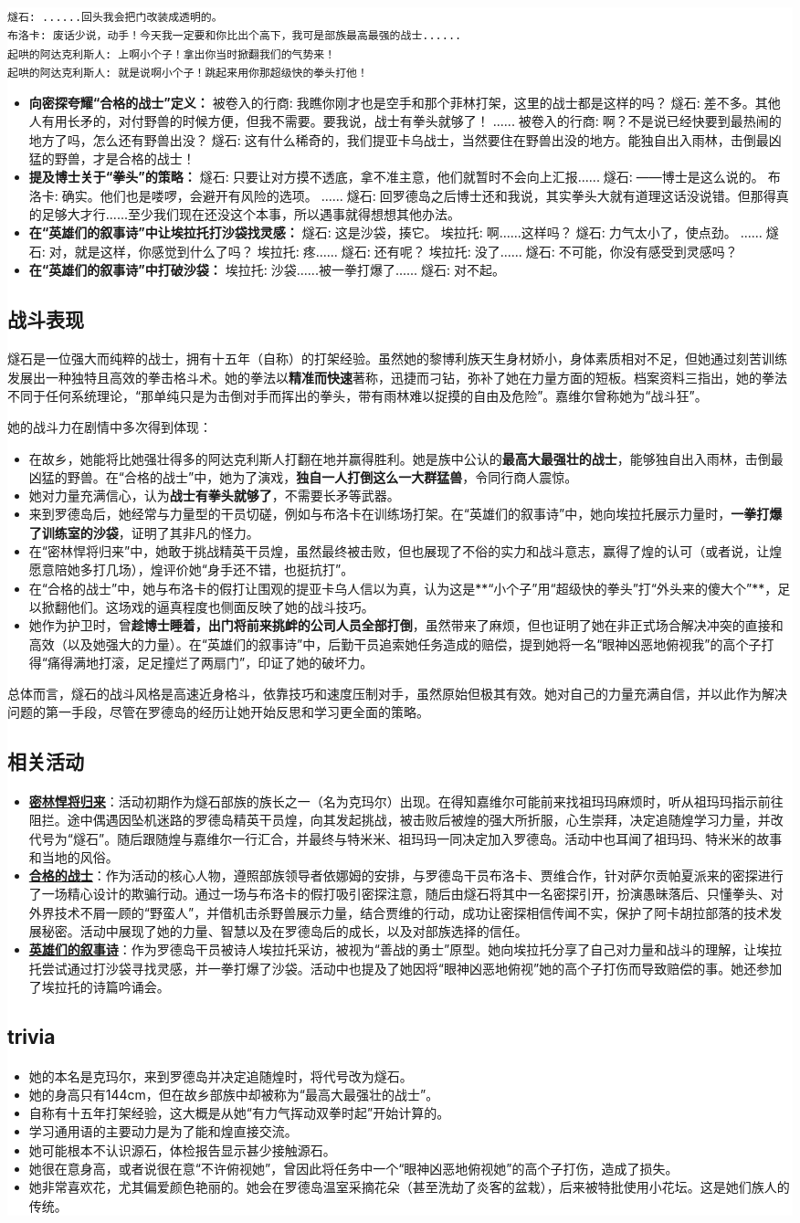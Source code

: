     燧石: ......回头我会把门改装成透明的。
    布洛卡: 废话少说，动手！今天我一定要和你比出个高下，我可是部族最高最强的战士......
    起哄的阿达克利斯人: 上啊小个子！拿出你当时掀翻我们的气势来！
    起哄的阿达克利斯人: 就是说啊小个子！跳起来用你那超级快的拳头打他！
*   **向密探夸耀“合格的战士”定义：**
    被卷入的行商: 我瞧你刚才也是空手和那个菲林打架，这里的战士都是这样的吗？
    燧石: 差不多。其他人有用长矛的，对付野兽的时候方便，但我不需要。要我说，战士有拳头就够了！
    ......
    被卷入的行商: 啊？不是说已经快要到最热闹的地方了吗，怎么还有野兽出没？
    燧石: 这有什么稀奇的，我们提亚卡乌战士，当然要住在野兽出没的地方。能独自出入雨林，击倒最凶猛的野兽，才是合格的战士！
*   **提及博士关于“拳头”的策略：**
    燧石: 只要让对方摸不透底，拿不准主意，他们就暂时不会向上汇报......
    燧石: ——博士是这么说的。
    布洛卡: 确实。他们也是喽啰，会避开有风险的选项。
    ......
    燧石: 回罗德岛之后博士还和我说，其实拳头大就有道理这话没说错。但那得真的足够大才行......至少我们现在还没这个本事，所以遇事就得想想其他办法。
*   **在“英雄们的叙事诗”中让埃拉托打沙袋找灵感：**
    燧石: 这是沙袋，揍它。
    埃拉托: 啊......这样吗？
    燧石: 力气太小了，使点劲。
    ......
    燧石: 对，就是这样，你感觉到什么了吗？
    埃拉托: 疼......
    燧石: 还有呢？
    埃拉托: 没了......
    燧石: 不可能，你没有感受到灵感吗？
*   **在“英雄们的叙事诗”中打破沙袋：**
    埃拉托: 沙袋......被一拳打爆了......
    燧石: 对不起。
## 战斗表现
燧石是一位强大而纯粹的战士，拥有十五年（自称）的打架经验。虽然她的黎博利族天生身材娇小，身体素质相对不足，但她通过刻苦训练发展出一种独特且高效的拳击格斗术。她的拳法以**精准而快速**著称，迅捷而刁钻，弥补了她在力量方面的短板。档案资料三指出，她的拳法不同于任何系统理论，“那单纯只是为击倒对手而挥出的拳头，带有雨林难以捉摸的自由及危险”。嘉维尔曾称她为“战斗狂”。

她的战斗力在剧情中多次得到体现：
*   在故乡，她能将比她强壮得多的阿达克利斯人打翻在地并赢得胜利。她是族中公认的**最高大最强壮的战士**，能够独自出入雨林，击倒最凶猛的野兽。在“合格的战士”中，她为了演戏，**独自一人打倒这么一大群猛兽**，令同行商人震惊。
*   她对力量充满信心，认为**战士有拳头就够了**，不需要长矛等武器。
*   来到罗德岛后，她经常与力量型的干员切磋，例如与布洛卡在训练场打架。在“英雄们的叙事诗”中，她向埃拉托展示力量时，**一拳打爆了训练室的沙袋**，证明了其非凡的怪力。
*   在“密林悍将归来”中，她敢于挑战精英干员煌，虽然最终被击败，但也展现了不俗的实力和战斗意志，赢得了煌的认可（或者说，让煌愿意陪她多打几场），煌评价她“身手还不错，也挺抗打”。
*   在“合格的战士”中，她与布洛卡的假打让围观的提亚卡乌人信以为真，认为这是**“小个子”用“超级快的拳头”打“外头来的傻大个”**，足以掀翻他们。这场戏的逼真程度也侧面反映了她的战斗技巧。
*   她作为护卫时，曾**趁博士睡着，出门将前来挑衅的公司人员全部打倒**，虽然带来了麻烦，但也证明了她在非正式场合解决冲突的直接和高效（以及她强大的力量）。在“英雄们的叙事诗”中，后勤干员追索她任务造成的赔偿，提到她将一名“眼神凶恶地俯视我”的高个子打得“痛得满地打滚，足足撞烂了两扇门”，印证了她的破坏力。

总体而言，燧石的战斗风格是高速近身格斗，依靠技巧和速度压制对手，虽然原始但极其有效。她对自己的力量充满自信，并以此作为解决问题的第一手段，尽管在罗德岛的经历让她开始反思和学习更全面的策略。
## 相关活动
-   **[密林悍将归来](../stories/act12d0.md)**：活动初期作为燧石部族的族长之一（名为克玛尔）出现。在得知嘉维尔可能前来找祖玛玛麻烦时，听从祖玛玛指示前往阻拦。途中偶遇因坠机迷路的罗德岛精英干员煌，向其发起挑战，被击败后被煌的强大所折服，心生崇拜，决定追随煌学习力量，并改代号为“燧石”。随后跟随煌与嘉维尔一行汇合，并最终与特米米、祖玛玛一同决定加入罗德岛。活动中也耳闻了祖玛玛、特米米的故事和当地的风俗。
-   **[合格的战士](../stories/story_flint_set_1.md)**：作为活动的核心人物，遵照部族领导者依娜姆的安排，与罗德岛干员布洛卡、贾维合作，针对萨尔贡帕夏派来的密探进行了一场精心设计的欺骗行动。通过一场与布洛卡的假打吸引密探注意，随后由燧石将其中一名密探引开，扮演愚昧落后、只懂拳头、对外界技术不屑一顾的“野蛮人”，并借机击杀野兽展示力量，结合贾维的行动，成功让密探相信传闻不实，保护了阿卡胡拉部落的技术发展秘密。活动中展现了她的力量、智慧以及在罗德岛后的成长，以及对部族选择的信任。
-   **[英雄们的叙事诗](../stories/story_erato_set_1.md)**：作为罗德岛干员被诗人埃拉托采访，被视为“善战的勇士”原型。她向埃拉托分享了自己对力量和战斗的理解，让埃拉托尝试通过打沙袋寻找灵感，并一拳打爆了沙袋。活动中也提及了她因将“眼神凶恶地俯视”她的高个子打伤而导致赔偿的事。她还参加了埃拉托的诗篇吟诵会。
## trivia
*   她的本名是克玛尔，来到罗德岛并决定追随煌时，将代号改为燧石。
*   她的身高只有144cm，但在故乡部族中却被称为“最高大最强壮的战士”。
*   自称有十五年打架经验，这大概是从她“有力气挥动双拳时起”开始计算的。
*   学习通用语的主要动力是为了能和煌直接交流。
*   她可能根本不认识源石，体检报告显示甚少接触源石。
*   她很在意身高，或者说很在意“不许俯视她”，曾因此将任务中一个“眼神凶恶地俯视她”的高个子打伤，造成了损失。
*   她非常喜欢花，尤其偏爱颜色艳丽的。她会在罗德岛温室采摘花朵（甚至洗劫了炎客的盆栽），后来被特批使用小花坛。这是她们族人的传统。